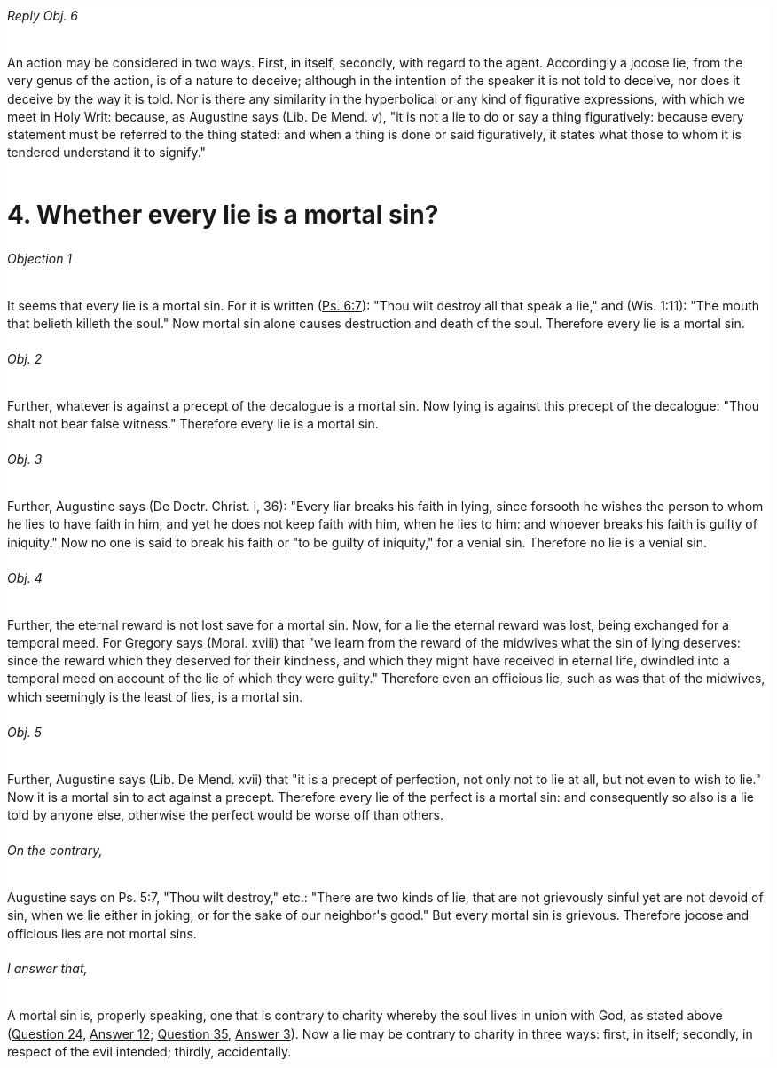 ###### Reply Obj. 6
An action may be considered in two ways. First, in itself, secondly, with regard to the agent. Accordingly a jocose lie, from the very genus of the action, is of a nature to deceive; although in the intention of the speaker it is not told to deceive, nor does it deceive by the way it is told. Nor is there any similarity in the hyperbolical or any kind of figurative expressions, with which we meet in Holy Writ: because, as Augustine says (Lib. De Mend. v), "it is not a lie to do or say a thing figuratively: because every statement must be referred to the thing stated: and when a thing is done or said figuratively, it states what those to whom it is tendered understand it to signify."  




# 4. Whether every lie is a mortal sin? 

###### Objection 1
It seems that every lie is a mortal sin. For it is written ([Ps. 6:7](http://bible.gospelcom.net/bible?Ps++6:7)): "Thou wilt destroy all that speak a lie," and (Wis. 1:11): "The mouth that belieth killeth the soul." Now mortal sin alone causes destruction and death of the soul. Therefore every lie is a mortal sin.  

###### Obj. 2
Further, whatever is against a precept of the decalogue is a mortal sin. Now lying is against this precept of the decalogue: "Thou shalt not bear false witness." Therefore every lie is a mortal sin.  

###### Obj. 3
Further, Augustine says (De Doctr. Christ. i, 36): "Every liar breaks his faith in lying, since forsooth he wishes the person to whom he lies to have faith in him, and yet he does not keep faith with him, when he lies to him: and whoever breaks his faith is guilty of iniquity." Now no one is said to break his faith or "to be guilty of iniquity," for a venial sin. Therefore no lie is a venial sin.  

###### Obj. 4
Further, the eternal reward is not lost save for a mortal sin. Now, for a lie the eternal reward was lost, being exchanged for a temporal meed. For Gregory says (Moral. xviii) that "we learn from the reward of the midwives what the sin of lying deserves: since the reward which they deserved for their kindness, and which they might have received in eternal life, dwindled into a temporal meed on account of the lie of which they were guilty." Therefore even an officious lie, such as was that of the midwives, which seemingly is the least of lies, is a mortal sin.  

###### Obj. 5
Further, Augustine says (Lib. De Mend. xvii) that "it is a precept of perfection, not only not to lie at all, but not even to wish to lie." Now it is a mortal sin to act against a precept. Therefore every lie of the perfect is a mortal sin: and consequently so also is a lie told by anyone else, otherwise the perfect would be worse off than others.  

###### On the contrary,
Augustine says on Ps. 5:7, "Thou wilt destroy," etc.: "There are two kinds of lie, that are not grievously sinful yet are not devoid of sin, when we lie either in joking, or for the sake of our neighbor's good." But every mortal sin is grievous. Therefore jocose and officious lies are not mortal sins.  

###### I answer that,
A mortal sin is, properly speaking, one that is contrary to charity whereby the soul lives in union with God, as stated above ([Question 24](24.%20Subject%20of%20Charity.md), [Answer 12](24.%20Subject%20of%20Charity.md#12.%20Whether%20charity%20is%20lost%20through%20one%20mortal%20sin?); [Question 35](35.%20Sloth.md), [Answer 3](35.%20Sloth.md#3.%20Whether%20sloth%20is%20a%20mortal%20sin?)). Now a lie may be contrary to charity in three ways: first, in itself; secondly, in respect of the evil intended; thirdly, accidentally.  
